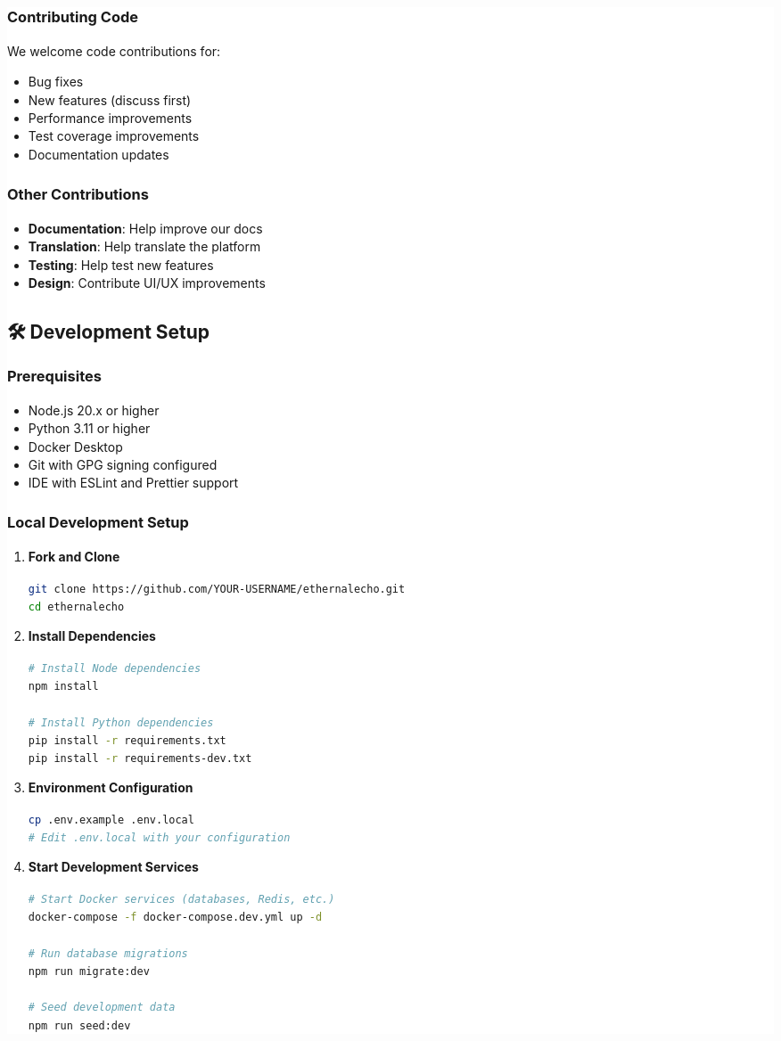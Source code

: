 ### Contributing Code

We welcome code contributions for:
- Bug fixes
- New features (discuss first)
- Performance improvements
- Test coverage improvements
- Documentation updates

### Other Contributions

- **Documentation**: Help improve our docs
- **Translation**: Help translate the platform
- **Testing**: Help test new features
- **Design**: Contribute UI/UX improvements

## 🛠️ Development Setup

### Prerequisites

- Node.js 20.x or higher
- Python 3.11 or higher
- Docker Desktop
- Git with GPG signing configured
- IDE with ESLint and Prettier support

### Local Development Setup

1. **Fork and Clone**
   ```bash
   git clone https://github.com/YOUR-USERNAME/ethernalecho.git
   cd ethernalecho
   ```

2. **Install Dependencies**
   ```bash
   # Install Node dependencies
   npm install
   
   # Install Python dependencies
   pip install -r requirements.txt
   pip install -r requirements-dev.txt
   ```

3. **Environment Configuration**
   ```bash
   cp .env.example .env.local
   # Edit .env.local with your configuration
   ```

4. **Start Development Services**
   ```bash
   # Start Docker services (databases, Redis, etc.)
   docker-compose -f docker-compose.dev.yml up -d
   
   # Run database migrations
   npm run migrate:dev
   
   # Seed development data
   npm run seed:dev
   ```
